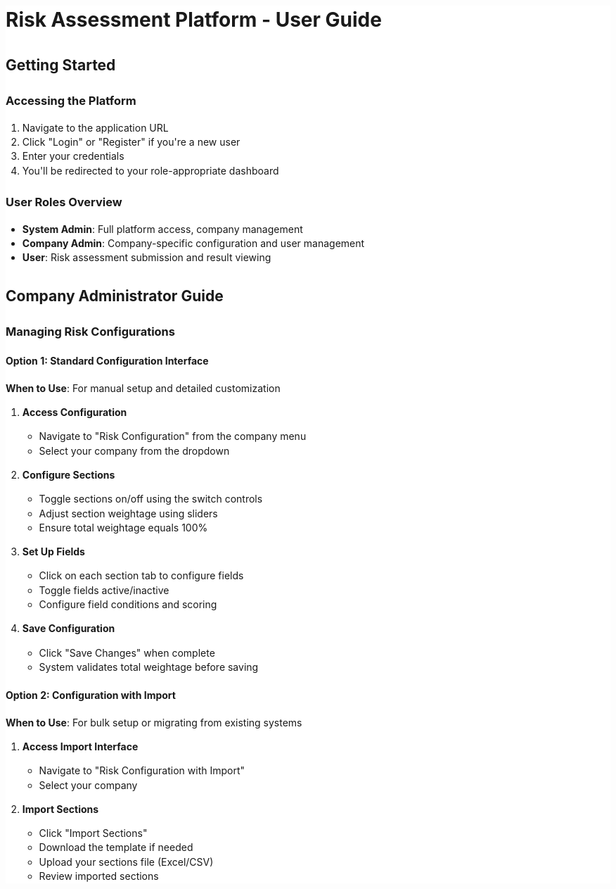 
# Risk Assessment Platform - User Guide

## Getting Started

### Accessing the Platform
1. Navigate to the application URL
2. Click "Login" or "Register" if you're a new user
3. Enter your credentials
4. You'll be redirected to your role-appropriate dashboard

### User Roles Overview
- **System Admin**: Full platform access, company management
- **Company Admin**: Company-specific configuration and user management
- **User**: Risk assessment submission and result viewing

## Company Administrator Guide

### Managing Risk Configurations

#### Option 1: Standard Configuration Interface
**When to Use**: For manual setup and detailed customization

1. **Access Configuration**
   - Navigate to "Risk Configuration" from the company menu
   - Select your company from the dropdown

2. **Configure Sections**
   - Toggle sections on/off using the switch controls
   - Adjust section weightage using sliders
   - Ensure total weightage equals 100%

3. **Set Up Fields**
   - Click on each section tab to configure fields
   - Toggle fields active/inactive
   - Configure field conditions and scoring

4. **Save Configuration**
   - Click "Save Changes" when complete
   - System validates total weightage before saving

#### Option 2: Configuration with Import
**When to Use**: For bulk setup or migrating from existing systems

1. **Access Import Interface**
   - Navigate to "Risk Configuration with Import"
   - Select your company

2. **Import Sections**
   - Click "Import Sections"
   - Download the template if needed
   - Upload your sections file (Excel/CSV)
   - Review imported sections

